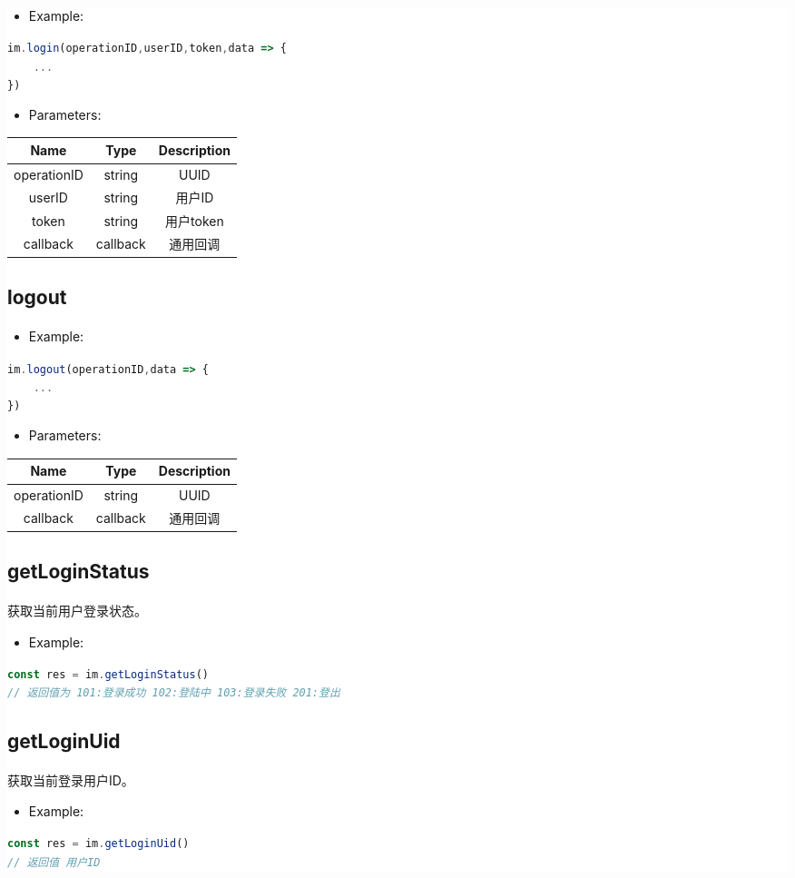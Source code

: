 * Example:

```js
im.login(operationID,userID,token,data => {
	...
})
```

* Parameters:

|    Name     |   Type   | Description |
| :---------: | :------: | :---------: |
| operationID |  string  |    UUID     |
|   userID    |  string  |    用户ID     |
|    token    |  string  |   用户token   |
|  callback   | callback |    通用回调     |

## logout

* Example:

```js
im.logout(operationID,data => {
	...
})
```

* Parameters:

|    Name     |   Type   | Description |
| :---------: | :------: | :---------: |
| operationID |  string  |    UUID     |
|  callback   | callback |    通用回调     |

## getLoginStatus

获取当前用户登录状态。

* Example:

```js
const res = im.getLoginStatus()
// 返回值为 101:登录成功 102:登陆中 103:登录失败 201:登出
```

## getLoginUid

获取当前登录用户ID。

* Example:

```js
const res = im.getLoginUid()
// 返回值 用户ID
```
